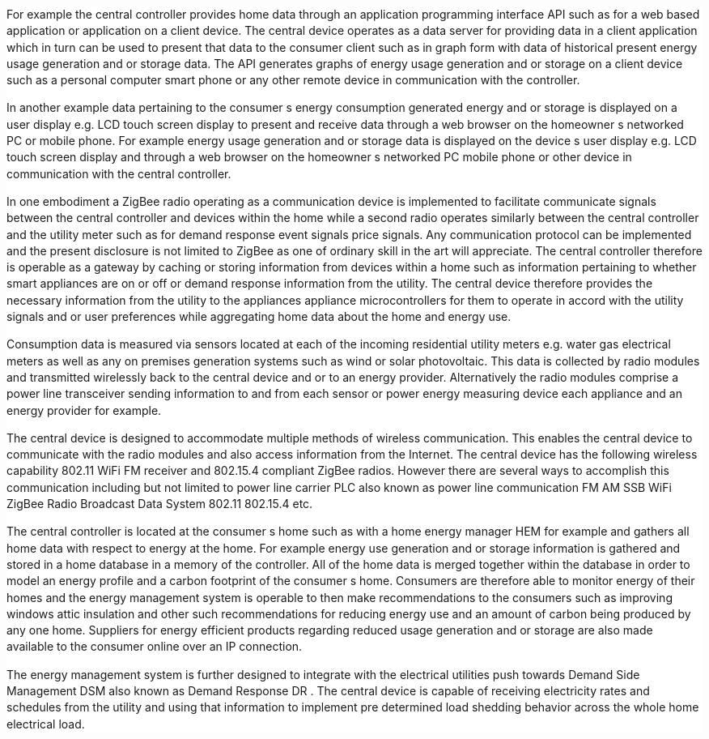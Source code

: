 For example the central controller provides home data through an application programming interface API such as for a web based application or application on a client device. The central device operates as a data server for providing data in a client application which in turn can be used to present that data to the consumer client such as in graph form with data of historical present energy usage generation and or storage data. The API generates graphs of energy usage generation and or storage on a client device such as a personal computer smart phone or any other remote device in communication with the controller.

In another example data pertaining to the consumer s energy consumption generated energy and or storage is displayed on a user display e.g. LCD touch screen display to present and receive data through a web browser on the homeowner s networked PC or mobile phone. For example energy usage generation and or storage data is displayed on the device s user display e.g. LCD touch screen display and through a web browser on the homeowner s networked PC mobile phone or other device in communication with the central controller.

In one embodiment a ZigBee radio operating as a communication device is implemented to facilitate communicate signals between the central controller and devices within the home while a second radio operates similarly between the central controller and the utility meter such as for demand response event signals price signals. Any communication protocol can be implemented and the present disclosure is not limited to ZigBee as one of ordinary skill in the art will appreciate. The central controller therefore is operable as a gateway by caching or storing information from devices within a home such as information pertaining to whether smart appliances are on or off or demand response information from the utility. The central device therefore provides the necessary information from the utility to the appliances appliance microcontrollers for them to operate in accord with the utility signals and or user preferences while aggregating home data about the home and energy use.

Consumption data is measured via sensors located at each of the incoming residential utility meters e.g. water gas electrical meters as well as any on premises generation systems such as wind or solar photovoltaic. This data is collected by radio modules and transmitted wirelessly back to the central device and or to an energy provider. Alternatively the radio modules comprise a power line transceiver sending information to and from each sensor or power energy measuring device each appliance and an energy provider for example.

The central device is designed to accommodate multiple methods of wireless communication. This enables the central device to communicate with the radio modules and also access information from the Internet. The central device has the following wireless capability 802.11 WiFi FM receiver and 802.15.4 compliant ZigBee radios. However there are several ways to accomplish this communication including but not limited to power line carrier PLC also known as power line communication FM AM SSB WiFi ZigBee Radio Broadcast Data System 802.11 802.15.4 etc.

The central controller is located at the consumer s home such as with a home energy manager HEM for example and gathers all home data with respect to energy at the home. For example energy use generation and or storage information is gathered and stored in a home database in a memory of the controller. All of the home data is merged together within the database in order to model an energy profile and a carbon footprint of the consumer s home. Consumers are therefore able to monitor energy of their homes and the energy management system is operable to then make recommendations to the consumers such as improving windows attic insulation and other such recommendations for reducing energy use and an amount of carbon being produced by any one home. Suppliers for energy efficient products regarding reduced usage generation and or storage are also made available to the consumer online over an IP connection.

The energy management system is further designed to integrate with the electrical utilities push towards Demand Side Management DSM also known as Demand Response DR . The central device is capable of receiving electricity rates and schedules from the utility and using that information to implement pre determined load shedding behavior across the whole home electrical load.
